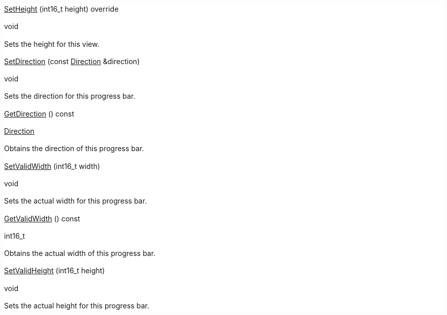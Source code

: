 <tr id="row1286781301165634"><td class="cellrowborder" valign="top" width="50%" headers="mcps1.1.3.1.1 "><p id="p58516601165634"><a name="p58516601165634"></a><a name="p58516601165634"></a><a href="graphic.md#ga54299cb7561cee9a03d0fc9d0ddda784">SetHeight</a> (int16_t height) override</p>
</td>
<td class="cellrowborder" valign="top" width="50%" headers="mcps1.1.3.1.2 "><p id="p501261553165634"><a name="p501261553165634"></a><a name="p501261553165634"></a>void </p>
<p id="p1885618989165634"><a name="p1885618989165634"></a><a name="p1885618989165634"></a>Sets the height for this view. </p>
</td>
</tr>
<tr id="row1213204667165634"><td class="cellrowborder" valign="top" width="50%" headers="mcps1.1.3.1.1 "><p id="p1909141262165634"><a name="p1909141262165634"></a><a name="p1909141262165634"></a><a href="graphic.md#ga3e2e7d0c37b4945a3f4f456c20cb0177">SetDirection</a> (const <a href="graphic.md#ga4a7a2c192206c8b18379f42a5fd176eb">Direction</a> &amp;direction)</p>
</td>
<td class="cellrowborder" valign="top" width="50%" headers="mcps1.1.3.1.2 "><p id="p1057896755165634"><a name="p1057896755165634"></a><a name="p1057896755165634"></a>void </p>
<p id="p314445759165634"><a name="p314445759165634"></a><a name="p314445759165634"></a>Sets the direction for this progress bar. </p>
</td>
</tr>
<tr id="row1343705467165634"><td class="cellrowborder" valign="top" width="50%" headers="mcps1.1.3.1.1 "><p id="p953792453165634"><a name="p953792453165634"></a><a name="p953792453165634"></a><a href="graphic.md#ga493699e8d0e934d7fb3d5502529a1c5e">GetDirection</a> () const</p>
</td>
<td class="cellrowborder" valign="top" width="50%" headers="mcps1.1.3.1.2 "><p id="p1308887397165634"><a name="p1308887397165634"></a><a name="p1308887397165634"></a><a href="graphic.md#ga4a7a2c192206c8b18379f42a5fd176eb">Direction</a> </p>
<p id="p11127999165634"><a name="p11127999165634"></a><a name="p11127999165634"></a>Obtains the direction of this progress bar. </p>
</td>
</tr>
<tr id="row288479635165634"><td class="cellrowborder" valign="top" width="50%" headers="mcps1.1.3.1.1 "><p id="p1961470630165634"><a name="p1961470630165634"></a><a name="p1961470630165634"></a><a href="graphic.md#gada3cf1819e826ee0aed4a40ef00b91a6">SetValidWidth</a> (int16_t width)</p>
</td>
<td class="cellrowborder" valign="top" width="50%" headers="mcps1.1.3.1.2 "><p id="p371710456165634"><a name="p371710456165634"></a><a name="p371710456165634"></a>void </p>
<p id="p1922670202165634"><a name="p1922670202165634"></a><a name="p1922670202165634"></a>Sets the actual width for this progress bar. </p>
</td>
</tr>
<tr id="row1007194572165634"><td class="cellrowborder" valign="top" width="50%" headers="mcps1.1.3.1.1 "><p id="p1541742923165634"><a name="p1541742923165634"></a><a name="p1541742923165634"></a><a href="graphic.md#ga6577d38d85234e08f709dd0ae131b255">GetValidWidth</a> () const</p>
</td>
<td class="cellrowborder" valign="top" width="50%" headers="mcps1.1.3.1.2 "><p id="p514720614165634"><a name="p514720614165634"></a><a name="p514720614165634"></a>int16_t </p>
<p id="p1715497666165634"><a name="p1715497666165634"></a><a name="p1715497666165634"></a>Obtains the actual width of this progress bar. </p>
</td>
</tr>
<tr id="row271482070165634"><td class="cellrowborder" valign="top" width="50%" headers="mcps1.1.3.1.1 "><p id="p1740471734165634"><a name="p1740471734165634"></a><a name="p1740471734165634"></a><a href="graphic.md#ga6958b8273ad7a5563dfa19267cc3a13c">SetValidHeight</a> (int16_t height)</p>
</td>
<td class="cellrowborder" valign="top" width="50%" headers="mcps1.1.3.1.2 "><p id="p74893914165634"><a name="p74893914165634"></a><a name="p74893914165634"></a>void </p>
<p id="p1169935128165634"><a name="p1169935128165634"></a><a name="p1169935128165634"></a>Sets the actual height for this progress bar. </p>
</td>
</tr>